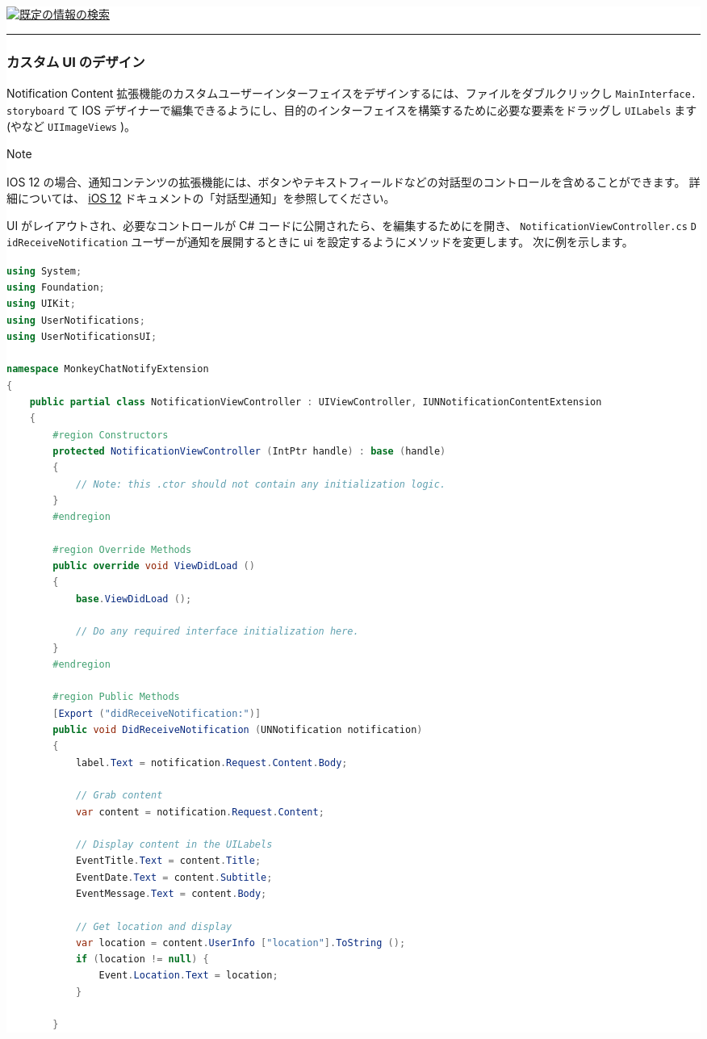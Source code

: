 [![既定の情報の検索](advanced-user-notifications-images/customui04w.png)](advanced-user-notifications-images/customui04w.png#lightbox)

-----

### <a name="designing-the-custom-ui"></a>カスタム UI のデザイン

Notification Content 拡張機能のカスタムユーザーインターフェイスをデザインするには、ファイルをダブルクリックし `MainInterface.storyboard` て IOS デザイナーで編集できるようにし、目的のインターフェイスを構築するために必要な要素をドラッグし `UILabels` ます (やなど `UIImageViews` )。

> [!NOTE]
> IOS 12 の場合、通知コンテンツの拡張機能には、ボタンやテキストフィールドなどの対話型のコントロールを含めることができます。 詳細については、 [iOS 12](~/ios/platform/introduction-to-ios12/notifications/interactive.md) ドキュメントの「対話型通知」を参照してください。

UI がレイアウトされ、必要なコントロールが C# コードに公開されたら、を編集するためにを開き、 `NotificationViewController.cs` `DidReceiveNotification` ユーザーが通知を展開するときに ui を設定するようにメソッドを変更します。 次に例を示します。

```csharp
using System;
using Foundation;
using UIKit;
using UserNotifications;
using UserNotificationsUI;

namespace MonkeyChatNotifyExtension
{
    public partial class NotificationViewController : UIViewController, IUNNotificationContentExtension
    {
        #region Constructors
        protected NotificationViewController (IntPtr handle) : base (handle)
        {
            // Note: this .ctor should not contain any initialization logic.
        }
        #endregion

        #region Override Methods
        public override void ViewDidLoad ()
        {
            base.ViewDidLoad ();

            // Do any required interface initialization here.
        }
        #endregion

        #region Public Methods
        [Export ("didReceiveNotification:")]
        public void DidReceiveNotification (UNNotification notification)
        {
            label.Text = notification.Request.Content.Body;

            // Grab content
            var content = notification.Request.Content;

            // Display content in the UILabels
            EventTitle.Text = content.Title;
            EventDate.Text = content.Subtitle;
            EventMessage.Text = content.Body;

            // Get location and display
            var location = content.UserInfo ["location"].ToString ();
            if (location != null) {
                Event.Location.Text = location;
            }

        }
```
